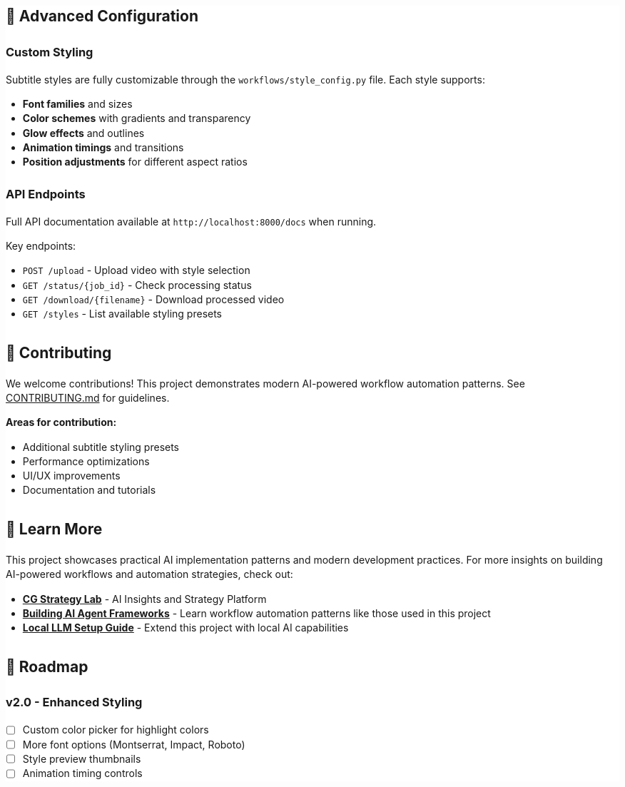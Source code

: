 ## 🔧 Advanced Configuration

### Custom Styling
Subtitle styles are fully customizable through the `workflows/style_config.py` file. Each style supports:

- **Font families** and sizes
- **Color schemes** with gradients and transparency
- **Glow effects** and outlines
- **Animation timings** and transitions
- **Position adjustments** for different aspect ratios

### API Endpoints
Full API documentation available at `http://localhost:8000/docs` when running.

Key endpoints:
- `POST /upload` - Upload video with style selection
- `GET /status/{job_id}` - Check processing status
- `GET /download/{filename}` - Download processed video
- `GET /styles` - List available styling presets

## 🤝 Contributing

We welcome contributions! This project demonstrates modern AI-powered workflow automation patterns. See [CONTRIBUTING.md](CONTRIBUTING.md) for guidelines.

**Areas for contribution:**
- Additional subtitle styling presets
- Performance optimizations
- UI/UX improvements
- Documentation and tutorials

## 📖 Learn More

This project showcases practical AI implementation patterns and modern development practices. For more insights on building AI-powered workflows and automation strategies, check out:

- **[CG Strategy Lab](https://cgstrategylab.com)** - AI Insights and Strategy Platform
- **[Building AI Agent Frameworks](https://cgstrategylab.com/ai-agent-frameworks)** - Learn workflow automation patterns like those used in this project
- **[Local LLM Setup Guide](https://cgstrategylab.com/set-up-n8n-ollama-free-local-llms-laptop-10-mins)** - Extend this project with local AI capabilities

## 🔮 Roadmap

### v2.0 - Enhanced Styling
- [ ] Custom color picker for highlight colors
- [ ] More font options (Montserrat, Impact, Roboto)
- [ ] Style preview thumbnails
- [ ] Animation timing controls
